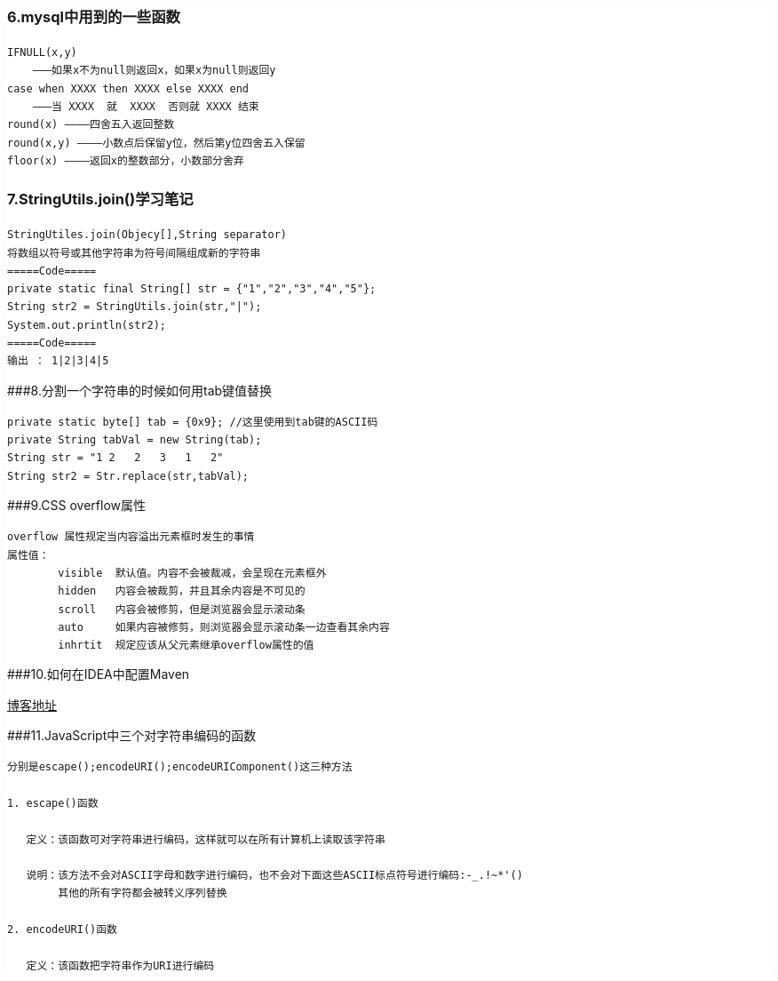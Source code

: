 ### 6.mysql中用到的一些函数

	IFNULL(x,y)
		———如果x不为null则返回x，如果x为null则返回y
	case when XXXX then XXXX else XXXX end
		———当 XXXX  就  XXXX  否则就 XXXX 结束
	round(x) ————四舍五入返回整数
	round(x,y) ————小数点后保留y位，然后第y位四舍五入保留
	floor(x) ————返回x的整数部分，小数部分舍弃

### 7.StringUtils.join()学习笔记

	StringUtiles.join(Objecy[],String separator)
	将数组以符号或其他字符串为符号间隔组成新的字符串
	=====Code=====
	private static final String[] str = {"1","2","3","4","5"};
	String str2 = StringUtils.join(str,"|");
	System.out.println(str2);
	=====Code=====
	输出 ： 1|2|3|4|5
	
###8.分割一个字符串的时候如何用tab键值替换
		
	private static byte[] tab = {0x9}; //这里使用到tab键的ASCII码
	private String tabVal = new String(tab);
	String str = "1	2	2	3	1	2"
	String str2 = Str.replace(str,tabVal); 

###9.CSS overflow属性
	
	overflow 属性规定当内容溢出元素框时发生的事情
	属性值：
			visible  默认值。内容不会被裁减，会呈现在元素框外
			hidden   内容会被裁剪，并且其余内容是不可见的
			scroll   内容会被修剪，但是浏览器会显示滚动条
			auto     如果内容被修剪，则浏览器会显示滚动条一边查看其余内容
			inhrtit  规定应该从父元素继承overflow属性的值

###10.如何在IDEA中配置Maven

[博客地址](http://blog.csdn.net/qq_32588349/article/details/51461182)


###11.JavaScript中三个对字符串编码的函数

	分别是escape();encodeURI();encodeURIComponent()这三种方法
	
	1. escape()函数
	 
       定义：该函数可对字符串进行编码，这样就可以在所有计算机上读取该字符串		

	   说明：该方法不会对ASCII字母和数字进行编码，也不会对下面这些ASCII标点符号进行编码:-_.!~*'()
			其他的所有字符都会被转义序列替换

	2. encodeURI()函数

	   定义：该函数把字符串作为URI进行编码
	 